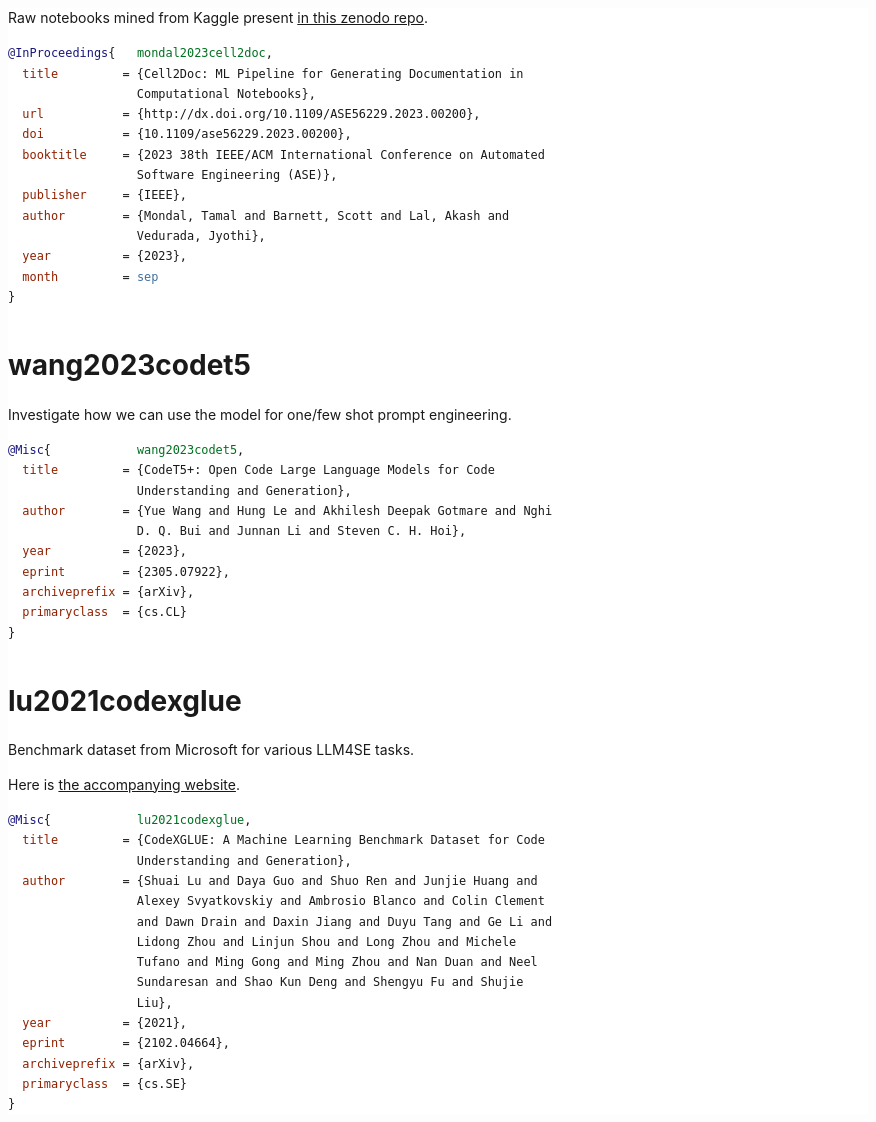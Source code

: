 Raw notebooks mined from Kaggle present [in this zenodo
repo](https://doi.org/10.5281/zenodo.8265137).

```bibtex
@InProceedings{   mondal2023cell2doc,
  title         = {Cell2Doc: ML Pipeline for Generating Documentation in
                  Computational Notebooks},
  url           = {http://dx.doi.org/10.1109/ASE56229.2023.00200},
  doi           = {10.1109/ase56229.2023.00200},
  booktitle     = {2023 38th IEEE/ACM International Conference on Automated
                  Software Engineering (ASE)},
  publisher     = {IEEE},
  author        = {Mondal, Tamal and Barnett, Scott and Lal, Akash and
                  Vedurada, Jyothi},
  year          = {2023},
  month         = sep
}
```

# wang2023codet5

Investigate how we can use the model for one/few shot prompt
engineering.

```bibtex
@Misc{            wang2023codet5,
  title         = {CodeT5+: Open Code Large Language Models for Code
                  Understanding and Generation},
  author        = {Yue Wang and Hung Le and Akhilesh Deepak Gotmare and Nghi
                  D. Q. Bui and Junnan Li and Steven C. H. Hoi},
  year          = {2023},
  eprint        = {2305.07922},
  archiveprefix = {arXiv},
  primaryclass  = {cs.CL}
}
```

# lu2021codexglue

Benchmark dataset from Microsoft for various LLM4SE tasks.

Here is [the accompanying website](https://microsoft.github.io/CodeXGLUE).

```bibtex
@Misc{            lu2021codexglue,
  title         = {CodeXGLUE: A Machine Learning Benchmark Dataset for Code
                  Understanding and Generation},
  author        = {Shuai Lu and Daya Guo and Shuo Ren and Junjie Huang and
                  Alexey Svyatkovskiy and Ambrosio Blanco and Colin Clement
                  and Dawn Drain and Daxin Jiang and Duyu Tang and Ge Li and
                  Lidong Zhou and Linjun Shou and Long Zhou and Michele
                  Tufano and Ming Gong and Ming Zhou and Nan Duan and Neel
                  Sundaresan and Shao Kun Deng and Shengyu Fu and Shujie
                  Liu},
  year          = {2021},
  eprint        = {2102.04664},
  archiveprefix = {arXiv},
  primaryclass  = {cs.SE}
}
```

